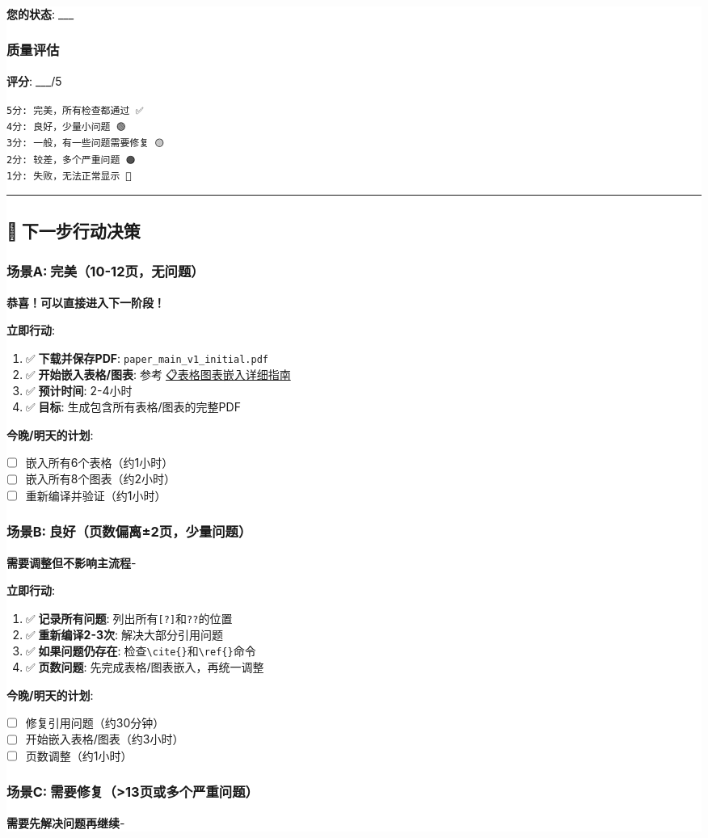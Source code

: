 **您的状态**: ___

### 质量评估

**评分**: ___/5

```text
5分: 完美，所有检查都通过 ✅
4分: 良好，少量小问题 🟢
3分: 一般，有一些问题需要修复 🟡
2分: 较差，多个严重问题 🟠
1分: 失败，无法正常显示 🔴
```

---

## 🎯 下一步行动决策

### 场景A: 完美（10-12页，无问题）

**恭喜！可以直接进入下一阶段！**

**立即行动**:

1. ✅ **下载并保存PDF**: `paper_main_v1_initial.pdf`
2. ✅ **开始嵌入表格/图表**: 参考 [📋表格图表嵌入详细指南](./📋_表格图表嵌入详细指南_2025_10_17.md)
3. ✅ **预计时间**: 2-4小时
4. ✅ **目标**: 生成包含所有表格/图表的完整PDF

**今晚/明天的计划**:

- [ ] 嵌入所有6个表格（约1小时）
- [ ] 嵌入所有8个图表（约2小时）
- [ ] 重新编译并验证（约1小时）

### 场景B: 良好（页数偏离±2页，少量问题）

**需要调整但不影响主流程**-

**立即行动**:

1. ✅ **记录所有问题**: 列出所有`[?]`和`??`的位置
2. ✅ **重新编译2-3次**: 解决大部分引用问题
3. ✅ **如果问题仍存在**: 检查`\cite{}`和`\ref{}`命令
4. ✅ **页数问题**: 先完成表格/图表嵌入，再统一调整

**今晚/明天的计划**:

- [ ] 修复引用问题（约30分钟）
- [ ] 开始嵌入表格/图表（约3小时）
- [ ] 页数调整（约1小时）

### 场景C: 需要修复（>13页或多个严重问题）

**需要先解决问题再继续**-
